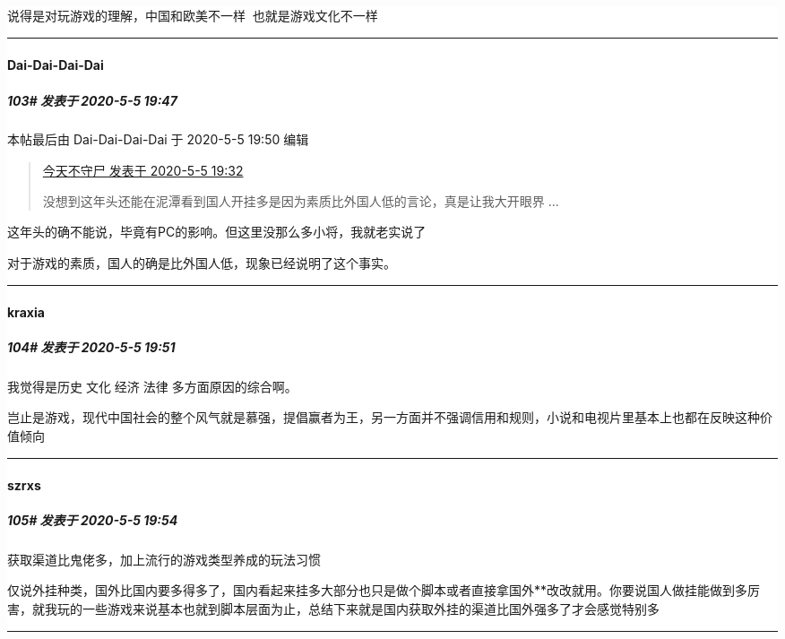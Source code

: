 
说得是对玩游戏的理解，中国和欧美不一样  也就是游戏文化不一样







-----

####  Dai-Dai-Dai-Dai  
##### 103#       发表于 2020-5-5 19:47



 本帖最后由 Dai-Dai-Dai-Dai 于 2020-5-5 19:50 编辑 
<blockquote><a href="httphttps://bbs.saraba1st.com/2b/forum.php?mod=redirect&amp;goto=findpost&amp;pid=47312154&amp;ptid=1932609" target="_blank">今天不守尸 发表于 2020-5-5 19:32</a>

没想到这年头还能在泥潭看到国人开挂多是因为素质比外国人低的言论，真是让我大开眼界 ...</blockquote>
这年头的确不能说，毕竟有PC的影响。但这里没那么多小将，我就老实说了

对于游戏的素质，国人的确是比外国人低，现象已经说明了这个事实。







-----

####  kraxia  
##### 104#       发表于 2020-5-5 19:51




我觉得是历史 文化 经济 法律 多方面原因的综合啊。

岂止是游戏，现代中国社会的整个风气就是慕强，提倡赢者为王，另一方面并不强调信用和规则，小说和电视片里基本上也都在反映这种价值倾向







-----

####  szrxs  
##### 105#       发表于 2020-5-5 19:54




获取渠道比鬼佬多，加上流行的游戏类型养成的玩法习惯


仅说外挂种类，国外比国内要多得多了，国内看起来挂多大部分也只是做个脚本或者直接拿国外**改改就用。你要说国人做挂能做到多厉害，就我玩的一些游戏来说基本也就到脚本层面为止，总结下来就是国内获取外挂的渠道比国外强多了才会感觉特别多







-----
